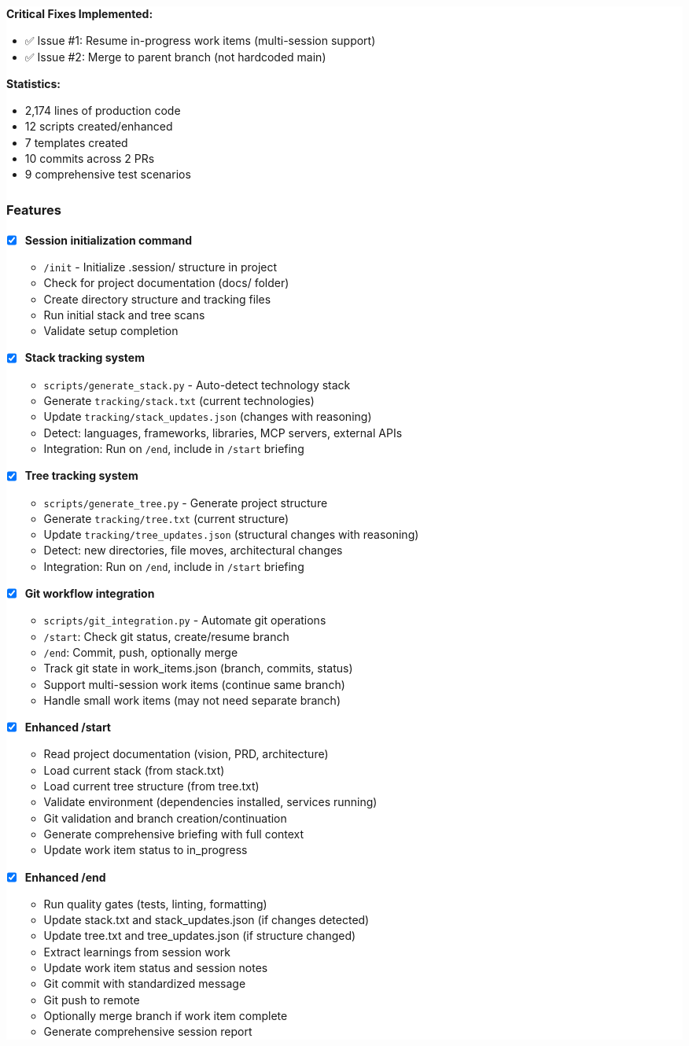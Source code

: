 **Critical Fixes Implemented:**
- ✅ Issue #1: Resume in-progress work items (multi-session support)
- ✅ Issue #2: Merge to parent branch (not hardcoded main)

**Statistics:**
- 2,174 lines of production code
- 12 scripts created/enhanced
- 7 templates created
- 10 commits across 2 PRs
- 9 comprehensive test scenarios

### Features

- [x] **Session initialization command**
  - `/init` - Initialize .session/ structure in project
  - Check for project documentation (docs/ folder)
  - Create directory structure and tracking files
  - Run initial stack and tree scans
  - Validate setup completion

- [x] **Stack tracking system**
  - `scripts/generate_stack.py` - Auto-detect technology stack
  - Generate `tracking/stack.txt` (current technologies)
  - Update `tracking/stack_updates.json` (changes with reasoning)
  - Detect: languages, frameworks, libraries, MCP servers, external APIs
  - Integration: Run on `/end`, include in `/start` briefing

- [x] **Tree tracking system**
  - `scripts/generate_tree.py` - Generate project structure
  - Generate `tracking/tree.txt` (current structure)
  - Update `tracking/tree_updates.json` (structural changes with reasoning)
  - Detect: new directories, file moves, architectural changes
  - Integration: Run on `/end`, include in `/start` briefing

- [x] **Git workflow integration**
  - `scripts/git_integration.py` - Automate git operations
  - `/start`: Check git status, create/resume branch
  - `/end`: Commit, push, optionally merge
  - Track git state in work_items.json (branch, commits, status)
  - Support multi-session work items (continue same branch)
  - Handle small work items (may not need separate branch)

- [x] **Enhanced /start**
  - Read project documentation (vision, PRD, architecture)
  - Load current stack (from stack.txt)
  - Load current tree structure (from tree.txt)
  - Validate environment (dependencies installed, services running)
  - Git validation and branch creation/continuation
  - Generate comprehensive briefing with full context
  - Update work item status to in_progress

- [x] **Enhanced /end**
  - Run quality gates (tests, linting, formatting)
  - Update stack.txt and stack_updates.json (if changes detected)
  - Update tree.txt and tree_updates.json (if structure changed)
  - Extract learnings from session work
  - Update work item status and session notes
  - Git commit with standardized message
  - Git push to remote
  - Optionally merge branch if work item complete
  - Generate comprehensive session report
